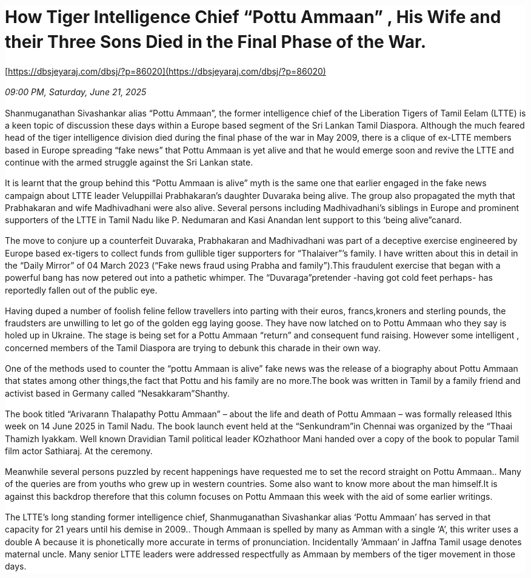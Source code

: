 # How Tiger  Intelligence Chief  “Pottu Ammaan” , His Wife and their Three Sons Died in the Final Phase of the War.

[https://dbsjeyaraj.com/dbsj/?p=86020](https://dbsjeyaraj.com/dbsj/?p=86020)

*09:00 PM, Saturday, June 21, 2025*

Shanmuganathan Sivashankar alias “Pottu Ammaan”, the former intelligence chief of the Liberation Tigers of Tamil Eelam (LTTE) is  a keen topic of discussion these days  within a  Europe based segment of the Sri Lankan Tamil Diaspora. Although the much feared  head of the tiger intelligence  division  died during the final phase of the war in May 2009, there is a clique of ex-LTTE members based in Europe  spreading “fake news” that Pottu Ammaan is yet alive and that he would emerge soon and revive the LTTE and continue with the armed struggle against the Sri Lankan state.

It is learnt that the group behind this “Pottu Ammaan is alive” myth is the same one that earlier engaged in the fake news campaign about LTTE leader Veluppillai Prabhakaran’s daughter Duvaraka  being alive. The group also propagated the myth that Prabhakaran and wife Madhivadhani were also alive. Several persons including Madhivadhani’s siblings in Europe and prominent supporters of the LTTE in Tamil Nadu like P. Nedumaran and Kasi Anandan  lent support to this ‘being alive”canard.

The move to conjure up a counterfeit Duvaraka, Prabhakaran and Madhivadhani was part of a  deceptive exercise engineered by Europe based ex-tigers to  collect funds from gullible tiger supporters  for “Thalaiver”’s family. I have written about this in detail in the “Daily Mirror” of 04 March 2023  (“Fake news fraud using Prabha and family”).This fraudulent exercise  that began with a powerful bang has now petered out into a pathetic whimper. The “Duvaraga”pretender -having got cold feet perhaps- has  reportedly fallen out of the public eye.

Having duped a number of foolish feline fellow travellers into parting with their euros, francs,kroners and sterling pounds, the fraudsters are unwilling to let go of  the golden egg laying goose. They have now latched on to Pottu Ammaan who they say is holed up in Ukraine. The stage is being set for a Pottu Ammaan “return” and consequent fund raising. However some intelligent , concerned members of the Tamil Diaspora are trying to debunk this charade in their own way.

One of the methods used to counter the “pottu Ammaan is alive” fake news was the release of a biography   about Pottu Ammaan  that states among other things,the fact that Pottu and his family are no more.The book was written in Tamil  by a family friend and activist based in Germany called “Nesakkaram”Shanthy.

The book titled “Arivarann Thalapathy Pottu Ammaan” –  about the life and death of Pottu Ammaan – was formally released lthis week on 14 June 2025 in Tamil Nadu. The book launch event held at the “Senkundram”in Chennai was organized by the “Thaai Thamizh Iyakkam. Well known Dravidian Tamil political leader KOzhathoor Mani handed over  a copy of the book  to  popular Tamil film actor Sathiaraj. At the ceremony.

Meanwhile several persons  puzzled by recent happenings have requested me to set the record straight on Pottu Ammaan.. Many of the queries  are from youths who grew up in western countries.  Some also want to know more about the man himself.It is against this backdrop therefore that this column focuses on Pottu Ammaan  this week with the aid of some   earlier writings.

The LTTE’s long standing former  intelligence chief,  Shanmuganathan Sivashankar alias ‘Pottu Ammaan’ has served in that capacity for 21  years until his demise in 2009.. Though Ammaan is spelled by many as Amman with a single ‘A’, this writer uses a double A because it is phonetically more accurate in terms of pronunciation. Incidentally ‘Ammaan’ in Jaffna Tamil usage denotes maternal uncle. Many senior LTTE leaders were addressed respectfully as Ammaan by members of the tiger movement in those days.
